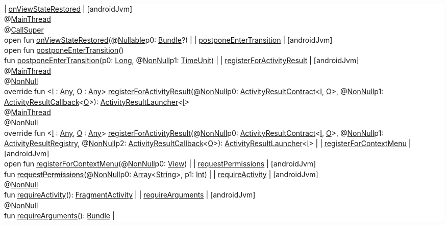 | [onViewStateRestored](index.html#-1001464512%2FFunctions%2F-1202460562) | [androidJvm]<br>@[MainThread](https://developer.android.com/reference/kotlin/androidx/annotation/MainThread.html)<br>@[CallSuper](https://developer.android.com/reference/kotlin/androidx/annotation/CallSuper.html)<br>open fun [onViewStateRestored](index.html#-1001464512%2FFunctions%2F-1202460562)(@[Nullable](https://developer.android.com/reference/kotlin/androidx/annotation/Nullable.html)p0: [Bundle](https://developer.android.com/reference/kotlin/android/os/Bundle.html)?) |
| [postponeEnterTransition](index.html#-65706338%2FFunctions%2F-1202460562) | [androidJvm]<br>open fun [postponeEnterTransition](index.html#-65706338%2FFunctions%2F-1202460562)()<br>fun [postponeEnterTransition](index.html#-718244554%2FFunctions%2F-1202460562)(p0: [Long](https://kotlinlang.org/api/latest/jvm/stdlib/kotlin/-long/index.html), @[NonNull](https://developer.android.com/reference/kotlin/androidx/annotation/NonNull.html)p1: [TimeUnit](https://docs.oracle.com/javase/8/docs/api/java/util/concurrent/TimeUnit.html)) |
| [registerForActivityResult](index.html#206779778%2FFunctions%2F-1202460562) | [androidJvm]<br>@[MainThread](https://developer.android.com/reference/kotlin/androidx/annotation/MainThread.html)<br>@[NonNull](https://developer.android.com/reference/kotlin/androidx/annotation/NonNull.html)<br>override fun &lt;[I](index.html#206779778%2FFunctions%2F-1202460562) : [Any](https://kotlinlang.org/api/latest/jvm/stdlib/kotlin/-any/index.html), [O](index.html#206779778%2FFunctions%2F-1202460562) : [Any](https://kotlinlang.org/api/latest/jvm/stdlib/kotlin/-any/index.html)&gt; [registerForActivityResult](index.html#206779778%2FFunctions%2F-1202460562)(@[NonNull](https://developer.android.com/reference/kotlin/androidx/annotation/NonNull.html)p0: [ActivityResultContract](https://developer.android.com/reference/kotlin/androidx/activity/result/contract/ActivityResultContract.html)&lt;[I](index.html#206779778%2FFunctions%2F-1202460562), [O](index.html#206779778%2FFunctions%2F-1202460562)&gt;, @[NonNull](https://developer.android.com/reference/kotlin/androidx/annotation/NonNull.html)p1: [ActivityResultCallback](https://developer.android.com/reference/kotlin/androidx/activity/result/ActivityResultCallback.html)&lt;[O](index.html#206779778%2FFunctions%2F-1202460562)&gt;): [ActivityResultLauncher](https://developer.android.com/reference/kotlin/androidx/activity/result/ActivityResultLauncher.html)&lt;[I](index.html#206779778%2FFunctions%2F-1202460562)&gt;<br>@[MainThread](https://developer.android.com/reference/kotlin/androidx/annotation/MainThread.html)<br>@[NonNull](https://developer.android.com/reference/kotlin/androidx/annotation/NonNull.html)<br>override fun &lt;[I](index.html#1704734437%2FFunctions%2F-1202460562) : [Any](https://kotlinlang.org/api/latest/jvm/stdlib/kotlin/-any/index.html), [O](index.html#1704734437%2FFunctions%2F-1202460562) : [Any](https://kotlinlang.org/api/latest/jvm/stdlib/kotlin/-any/index.html)&gt; [registerForActivityResult](index.html#1704734437%2FFunctions%2F-1202460562)(@[NonNull](https://developer.android.com/reference/kotlin/androidx/annotation/NonNull.html)p0: [ActivityResultContract](https://developer.android.com/reference/kotlin/androidx/activity/result/contract/ActivityResultContract.html)&lt;[I](index.html#1704734437%2FFunctions%2F-1202460562), [O](index.html#1704734437%2FFunctions%2F-1202460562)&gt;, @[NonNull](https://developer.android.com/reference/kotlin/androidx/annotation/NonNull.html)p1: [ActivityResultRegistry](https://developer.android.com/reference/kotlin/androidx/activity/result/ActivityResultRegistry.html), @[NonNull](https://developer.android.com/reference/kotlin/androidx/annotation/NonNull.html)p2: [ActivityResultCallback](https://developer.android.com/reference/kotlin/androidx/activity/result/ActivityResultCallback.html)&lt;[O](index.html#1704734437%2FFunctions%2F-1202460562)&gt;): [ActivityResultLauncher](https://developer.android.com/reference/kotlin/androidx/activity/result/ActivityResultLauncher.html)&lt;[I](index.html#1704734437%2FFunctions%2F-1202460562)&gt; |
| [registerForContextMenu](index.html#-1559274026%2FFunctions%2F-1202460562) | [androidJvm]<br>open fun [registerForContextMenu](index.html#-1559274026%2FFunctions%2F-1202460562)(@[NonNull](https://developer.android.com/reference/kotlin/androidx/annotation/NonNull.html)p0: [View](https://developer.android.com/reference/kotlin/android/view/View.html)) |
| [requestPermissions](index.html#-211209511%2FFunctions%2F-1202460562) | [androidJvm]<br>fun [~~requestPermissions~~](index.html#-211209511%2FFunctions%2F-1202460562)(@[NonNull](https://developer.android.com/reference/kotlin/androidx/annotation/NonNull.html)p0: [Array](https://kotlinlang.org/api/latest/jvm/stdlib/kotlin/-array/index.html)&lt;[String](https://kotlinlang.org/api/latest/jvm/stdlib/kotlin/-string/index.html)&gt;, p1: [Int](https://kotlinlang.org/api/latest/jvm/stdlib/kotlin/-int/index.html)) |
| [requireActivity](index.html#935490689%2FFunctions%2F-1202460562) | [androidJvm]<br>@[NonNull](https://developer.android.com/reference/kotlin/androidx/annotation/NonNull.html)<br>fun [requireActivity](index.html#935490689%2FFunctions%2F-1202460562)(): [FragmentActivity](https://developer.android.com/reference/kotlin/androidx/fragment/app/FragmentActivity.html) |
| [requireArguments](index.html#523522196%2FFunctions%2F-1202460562) | [androidJvm]<br>@[NonNull](https://developer.android.com/reference/kotlin/androidx/annotation/NonNull.html)<br>fun [requireArguments](index.html#523522196%2FFunctions%2F-1202460562)(): [Bundle](https://developer.android.com/reference/kotlin/android/os/Bundle.html) |